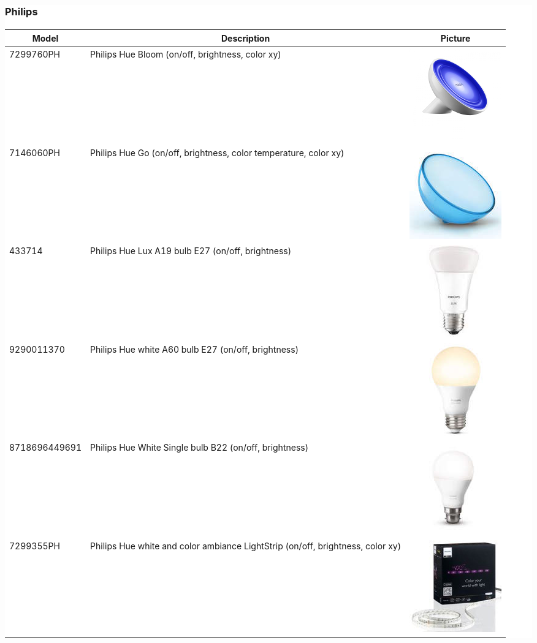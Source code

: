 ### Philips
| Model | Description | Picture |
| ------------- | ------------- | -------------------------- |
| 7299760PH | Philips Hue Bloom (on/off, brightness, color xy) | ![7299760PH](images/devices/7299760PH.jpg) |
| 7146060PH | Philips Hue Go (on/off, brightness, color temperature, color xy) | ![7146060PH](images/devices/7146060PH.jpg) |
| 433714 | Philips Hue Lux A19 bulb E27 (on/off, brightness) | ![433714](images/devices/433714.jpg) |
| 9290011370 | Philips Hue white A60 bulb E27 (on/off, brightness) | ![9290011370](images/devices/9290011370.jpg) |
| 8718696449691 | Philips Hue White Single bulb B22 (on/off, brightness) | ![8718696449691](images/devices/8718696449691.jpg) |
| 7299355PH | Philips Hue white and color ambiance LightStrip (on/off, brightness, color xy) | ![7299355PH](images/devices/7299355PH.jpg) |